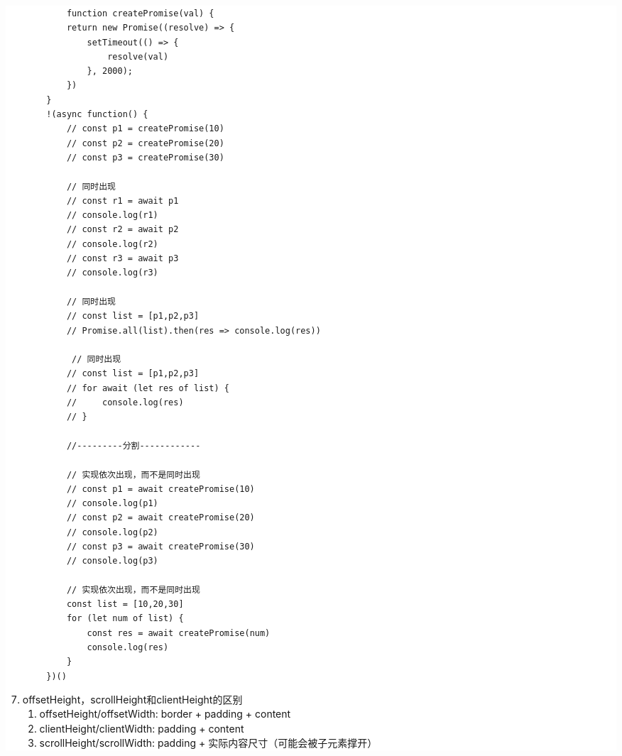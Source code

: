 ```
            function createPromise(val) {
            return new Promise((resolve) => {
                setTimeout(() => {
                    resolve(val)
                }, 2000);
            })
        }
        !(async function() {
            // const p1 = createPromise(10)
            // const p2 = createPromise(20)
            // const p3 = createPromise(30)

            // 同时出现
            // const r1 = await p1
            // console.log(r1)
            // const r2 = await p2
            // console.log(r2)
            // const r3 = await p3
            // console.log(r3)

            // 同时出现
            // const list = [p1,p2,p3]
            // Promise.all(list).then(res => console.log(res))

             // 同时出现
            // const list = [p1,p2,p3]
            // for await (let res of list) {
            //     console.log(res)
            // }

            //---------分割------------

            // 实现依次出现，而不是同时出现
            // const p1 = await createPromise(10)
            // console.log(p1)
            // const p2 = await createPromise(20)
            // console.log(p2)
            // const p3 = await createPromise(30)
            // console.log(p3)

            // 实现依次出现，而不是同时出现
            const list = [10,20,30]
            for (let num of list) {
                const res = await createPromise(num)
                console.log(res)
            }
        })()
```

07. offsetHeight，scrollHeight和clientHeight的区别
    01. offsetHeight/offsetWidth: border + padding + content
    02. clientHeight/clientWidth: padding + content
    03. scrollHeight/scrollWidth: padding + 实际内容尺寸（可能会被子元素撑开）
